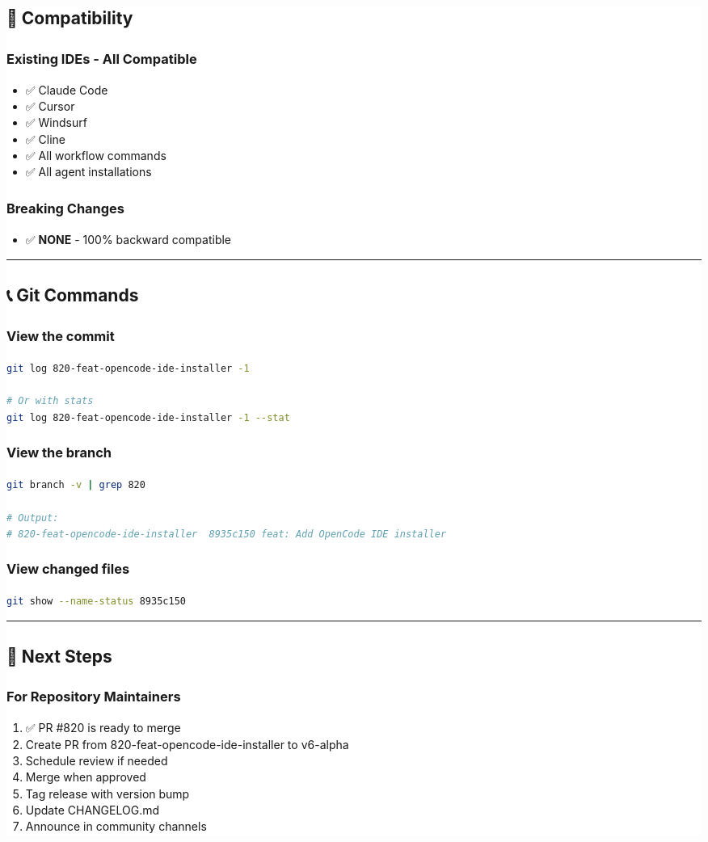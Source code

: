 
## 🔄 Compatibility

### Existing IDEs - All Compatible

- ✅ Claude Code
- ✅ Cursor
- ✅ Windsurf
- ✅ Cline
- ✅ All workflow commands
- ✅ All agent installations

### Breaking Changes

- ✅ **NONE** - 100% backward compatible

---

## 📞 Git Commands

### View the commit

```bash
git log 820-feat-opencode-ide-installer -1

# Or with stats
git log 820-feat-opencode-ide-installer -1 --stat
```

### View the branch

```bash
git branch -v | grep 820

# Output:
# 820-feat-opencode-ide-installer  8935c150 feat: Add OpenCode IDE installer
```

### View changed files

```bash
git show --name-status 8935c150
```

---

## 🎯 Next Steps

### For Repository Maintainers

1. ✅ PR #820 is ready to merge
2. Create PR from 820-feat-opencode-ide-installer to v6-alpha
3. Schedule review if needed
4. Merge when approved
5. Tag release with version bump
6. Update CHANGELOG.md
7. Announce in community channels
